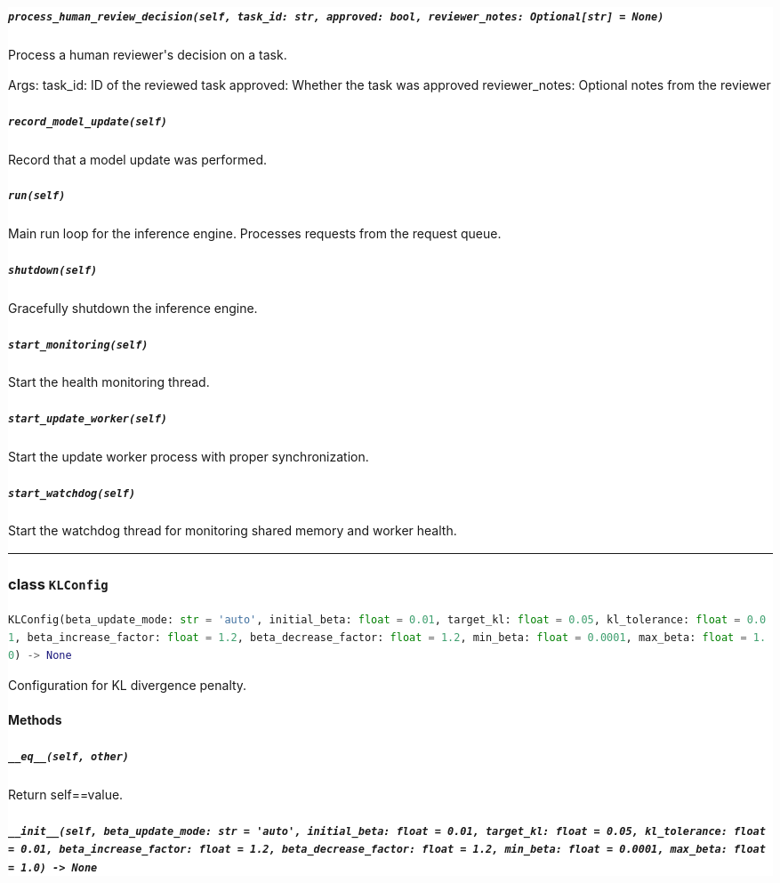 ##### `process_human_review_decision(self, task_id: str, approved: bool, reviewer_notes: Optional[str] = None)`

Process a human reviewer's decision on a task.

Args:
    task_id: ID of the reviewed task
    approved: Whether the task was approved
    reviewer_notes: Optional notes from the reviewer

##### `record_model_update(self)`

Record that a model update was performed.

##### `run(self)`

Main run loop for the inference engine.
Processes requests from the request queue.

##### `shutdown(self)`

Gracefully shutdown the inference engine.

##### `start_monitoring(self)`

Start the health monitoring thread.

##### `start_update_worker(self)`

Start the update worker process with proper synchronization.

##### `start_watchdog(self)`

Start the watchdog thread for monitoring shared memory and worker health.

---

### class `KLConfig`

```python
KLConfig(beta_update_mode: str = 'auto', initial_beta: float = 0.01, target_kl: float = 0.05, kl_tolerance: float = 0.01, beta_increase_factor: float = 1.2, beta_decrease_factor: float = 1.2, min_beta: float = 0.0001, max_beta: float = 1.0) -> None
```

Configuration for KL divergence penalty.

#### Methods

##### `__eq__(self, other)`

Return self==value.

##### `__init__(self, beta_update_mode: str = 'auto', initial_beta: float = 0.01, target_kl: float = 0.05, kl_tolerance: float = 0.01, beta_increase_factor: float = 1.2, beta_decrease_factor: float = 1.2, min_beta: float = 0.0001, max_beta: float = 1.0) -> None`
